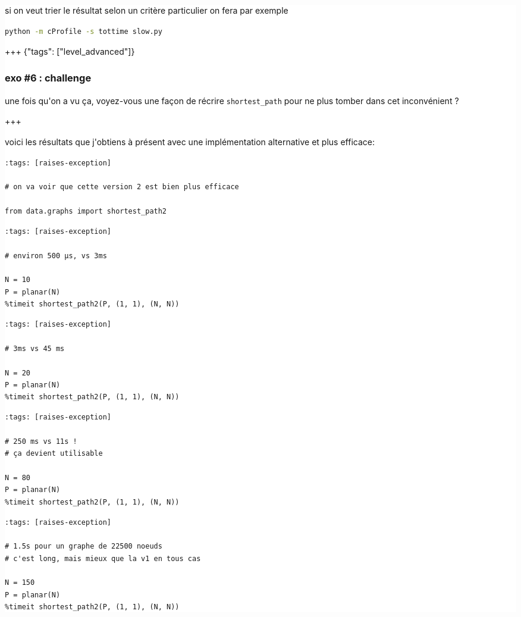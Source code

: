si on veut trier le résultat selon un critère particulier on fera par exemple

```bash
python -m cProfile -s tottime slow.py
```

+++ {"tags": ["level_advanced"]}

### exo #6 : challenge

une fois qu'on a vu ça, voyez-vous une façon de récrire `shortest_path` pour ne plus tomber dans cet inconvénient ?

+++

voici les résultats que j'obtiens à présent avec une implémentation alternative et plus efficace:

```{code-cell} ipython3
:tags: [raises-exception]

# on va voir que cette version 2 est bien plus efficace

from data.graphs import shortest_path2
```

```{code-cell} ipython3
:tags: [raises-exception]

# environ 500 µs, vs 3ms

N = 10
P = planar(N)
%timeit shortest_path2(P, (1, 1), (N, N))
```

```{code-cell} ipython3
:tags: [raises-exception]

# 3ms vs 45 ms

N = 20
P = planar(N)
%timeit shortest_path2(P, (1, 1), (N, N))
```

```{code-cell} ipython3
:tags: [raises-exception]

# 250 ms vs 11s !
# ça devient utilisable

N = 80
P = planar(N)
%timeit shortest_path2(P, (1, 1), (N, N))
```

```{code-cell} ipython3
:tags: [raises-exception]

# 1.5s pour un graphe de 22500 noeuds
# c'est long, mais mieux que la v1 en tous cas

N = 150
P = planar(N)
%timeit shortest_path2(P, (1, 1), (N, N))
```
